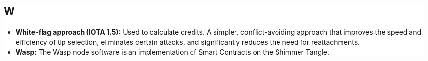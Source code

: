 ## W

- **White-flag approach (IOTA 1.5):** Used to calculate credits. A simpler, conflict-avoiding approach that improves the speed and efficiency of tip selection, eliminates certain attacks, and significantly reduces the need for reattachments.
- **Wasp:** The Wasp node software is an implementation of Smart Contracts on the Shimmer Tangle.
